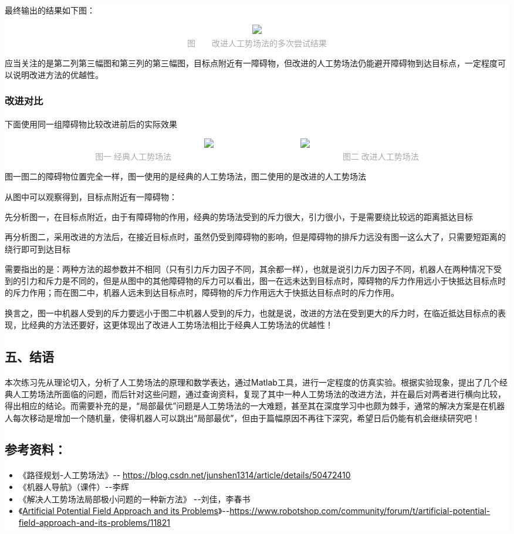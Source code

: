 最终输出的结果如下图：

<center>
    <img src="pic\99_2.png"/>
    <br/>
    <font color="AAAAAA">图&emsp;&emsp;改进人工势场法的多次尝试结果</font>
</center>		

应当关注的是第二列第三幅图和第三列的第三幅图，目标点附近有一障碍物，但改进的人工势场法仍能避开障碍物到达目标点，一定程度可以说明改进方法的优越性。

### 改进对比

下面使用同一组障碍物比较改进前后的实际效果

<center>
    <img src="pic\Compare1.jpg"   width="300"/>
    &emsp;&emsp;&emsp;&emsp;&emsp;&emsp;&emsp;&emsp;&emsp;&emsp;
    <img src="pic\Compare2.jpg" width="300"/>
    <br/>
    <font color="AAAAAA">图一 经典人工势场法</font>
    &emsp;&emsp;&emsp;&emsp;&emsp;&emsp;&emsp;&emsp;&emsp;&emsp;
    &emsp;&emsp;&emsp;&emsp;&emsp;&emsp;&emsp;&emsp;&emsp;&emsp;
	<font color="AAAAAA">图二 改进人工势场法</font>
    <br/>
</center>

图一图二的障碍物位置完全一样，图一使用的是经典的人工势场法，图二使用的是改进的人工势场法

从图中可以观察得到，目标点附近有一障碍物：

先分析图一，在目标点附近，由于有障碍物的作用，经典的势场法受到的斥力很大，引力很小，于是需要绕比较远的距离抵达目标

再分析图二，采用改进的方法后，在接近目标点时，虽然仍受到障碍物的影响，但是障碍物的排斥力远没有图一这么大了，只需要短距离的绕行即可到达目标

需要指出的是：两种方法的超参数并不相同（只有引力斥力因子不同，其余都一样），也就是说引力斥力因子不同，机器人在两种情况下受到的引力和斥力是不同的，但是从图中的其他障碍物的斥力可以看出，图一在远未达到目标点时，障碍物的斥力作用远小于快抵达目标点时的斥力作用；而在图二中，机器人远未到达目标点时，障碍物的斥力作用远大于快抵达目标点时的斥力作用。

换言之，图一中机器人受到的斥力要远小于图二中机器人受到的斥力，也就是说，改进的方法在受到更大的斥力时，在临近抵达目标点的表现，比经典的方法还要好，这更体现出了改进人工势场法相比于经典人工势场法的优越性！

## 五、结语

​		本次练习先从理论切入，分析了人工势场法的原理和数学表达，通过Matlab工具，进行一定程度的仿真实验。根据实验现象，提出了几个经典人工势场法所面临的问题，而后针对这些问题，通过查询资料，复现了其中一种人工势场法的改进方法，并在最后对两者进行横向比较，得出相应的结论。而需要补充的是，“局部最优”问题是人工势场法的一大难题，甚至其在深度学习中也颇为棘手，通常的解决方案是在机器人每次移动是增加一个随机量，使得机器人可以跳出“局部最优”，但由于篇幅原因不再往下深究，希望日后仍能有机会继续研究吧！

## 参考资料：

- 《路径规划-人工势场法》-- https://blog.csdn.net/junshen1314/article/details/50472410
- 《机器人导航》（课件）--李辉
- 《解决人工势场法局部极小问题的一种新方法》 --刘佳，李春书
- 《[Artificial Potential Field Approach and its Problems](https://www.robotshop.com/community/forum/t/artificial-potential-field-approach-and-its-problems/11821)》--https://www.robotshop.com/community/forum/t/artificial-potential-field-approach-and-its-problems/11821






